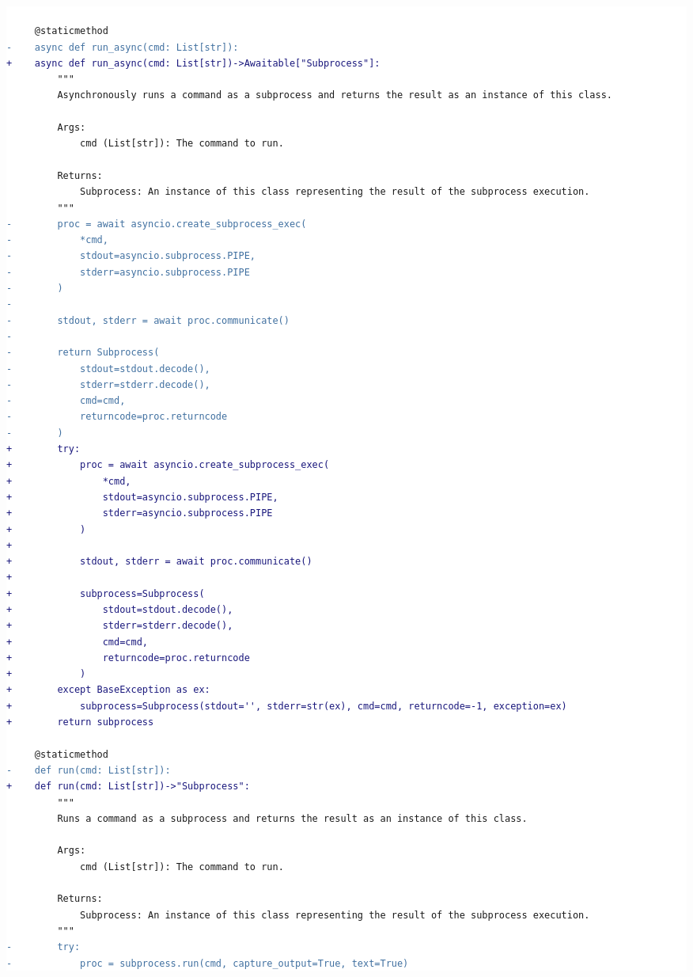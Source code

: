 ```diff
 
     @staticmethod
-    async def run_async(cmd: List[str]):
+    async def run_async(cmd: List[str])->Awaitable["Subprocess"]:
         """
         Asynchronously runs a command as a subprocess and returns the result as an instance of this class.
         
         Args:
             cmd (List[str]): The command to run.
 
         Returns:
             Subprocess: An instance of this class representing the result of the subprocess execution.
         """
-        proc = await asyncio.create_subprocess_exec(
-            *cmd,
-            stdout=asyncio.subprocess.PIPE,
-            stderr=asyncio.subprocess.PIPE
-        )
-        
-        stdout, stderr = await proc.communicate()
-
-        return Subprocess(
-            stdout=stdout.decode(), 
-            stderr=stderr.decode(), 
-            cmd=cmd, 
-            returncode=proc.returncode
-        )
+        try:
+            proc = await asyncio.create_subprocess_exec(
+                *cmd,
+                stdout=asyncio.subprocess.PIPE,
+                stderr=asyncio.subprocess.PIPE
+            )
+            
+            stdout, stderr = await proc.communicate()
+    
+            subprocess=Subprocess(
+                stdout=stdout.decode(), 
+                stderr=stderr.decode(), 
+                cmd=cmd, 
+                returncode=proc.returncode
+            )
+        except BaseException as ex:
+            subprocess=Subprocess(stdout='', stderr=str(ex), cmd=cmd, returncode=-1, exception=ex)
+        return subprocess    
 
     @staticmethod
-    def run(cmd: List[str]):
+    def run(cmd: List[str])->"Subprocess":
         """
         Runs a command as a subprocess and returns the result as an instance of this class.
         
         Args:
             cmd (List[str]): The command to run.
 
         Returns:
             Subprocess: An instance of this class representing the result of the subprocess execution.
         """
-        try:
-            proc = subprocess.run(cmd, capture_output=True, text=True)
```